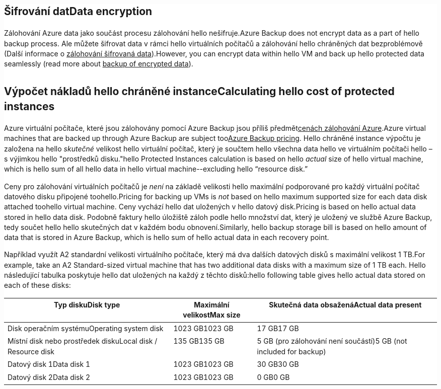 ## <a name="data-encryption"></a><span data-ttu-id="4f81a-262">Šifrování dat</span><span class="sxs-lookup"><span data-stu-id="4f81a-262">Data encryption</span></span>
<span data-ttu-id="4f81a-263">Zálohování Azure data jako součást procesu zálohování hello nešifruje.</span><span class="sxs-lookup"><span data-stu-id="4f81a-263">Azure Backup does not encrypt data as a part of hello backup process.</span></span> <span data-ttu-id="4f81a-264">Ale můžete šifrovat data v rámci hello virtuálních počítačů a zálohování hello chráněných dat bezproblémově (Další informace o [zálohování šifrovaná data](backup-azure-vms-encryption.md)).</span><span class="sxs-lookup"><span data-stu-id="4f81a-264">However, you can encrypt data within hello VM and back up hello protected data seamlessly (read more about [backup of encrypted data](backup-azure-vms-encryption.md)).</span></span>

## <a name="calculating-hello-cost-of-protected-instances"></a><span data-ttu-id="4f81a-265">Výpočet nákladů hello chráněné instance</span><span class="sxs-lookup"><span data-stu-id="4f81a-265">Calculating hello cost of protected instances</span></span>
<span data-ttu-id="4f81a-266">Azure virtuální počítače, které jsou zálohovány pomocí Azure Backup jsou příliš předmět[cenách zálohování Azure](https://azure.microsoft.com/pricing/details/backup/).</span><span class="sxs-lookup"><span data-stu-id="4f81a-266">Azure virtual machines that are backed up through Azure Backup are subject too[Azure Backup pricing](https://azure.microsoft.com/pricing/details/backup/).</span></span> <span data-ttu-id="4f81a-267">Hello chráněné instance výpočtu je založena na hello *skutečné* velikost hello virtuální počítač, který je součtem hello všechna data hello ve virtuálním počítači hello – s výjimkou hello "prostředků disku."</span><span class="sxs-lookup"><span data-stu-id="4f81a-267">hello Protected Instances calculation is based on hello *actual* size of hello virtual machine, which is hello sum of all hello data in hello virtual machine--excluding hello “resource disk.”</span></span>

<span data-ttu-id="4f81a-268">Ceny pro zálohování virtuálních počítačů je *není* na základě velikosti hello maximální podporované pro každý virtuální počítač datového disku připojené toohello.</span><span class="sxs-lookup"><span data-stu-id="4f81a-268">Pricing for backing up VMs is *not* based on hello maximum supported size for each data disk attached toohello virtual machine.</span></span> <span data-ttu-id="4f81a-269">Ceny vychází hello dat uložených v hello datový disk.</span><span class="sxs-lookup"><span data-stu-id="4f81a-269">Pricing is based on hello actual data stored in hello data disk.</span></span> <span data-ttu-id="4f81a-270">Podobně faktury hello úložiště záloh podle hello množství dat, který je uložený ve službě Azure Backup, tedy součet hello hello skutečných dat v každém bodu obnovení.</span><span class="sxs-lookup"><span data-stu-id="4f81a-270">Similarly, hello backup storage bill is based on hello amount of data that is stored in Azure Backup, which is hello sum of hello actual data in each recovery point.</span></span>

<span data-ttu-id="4f81a-271">Například využít A2 standardní velikosti virtuálního počítače, který má dva dalších datových disků s maximální velikost 1 TB.</span><span class="sxs-lookup"><span data-stu-id="4f81a-271">For example, take an A2 Standard-sized virtual machine that has two additional data disks with a maximum size of 1 TB each.</span></span> <span data-ttu-id="4f81a-272">Hello následující tabulka poskytuje hello dat uložených na každý z těchto disků:</span><span class="sxs-lookup"><span data-stu-id="4f81a-272">hello following table gives hello actual data stored on each of these disks:</span></span>

| <span data-ttu-id="4f81a-273">Typ disku</span><span class="sxs-lookup"><span data-stu-id="4f81a-273">Disk type</span></span> | <span data-ttu-id="4f81a-274">Maximální velikost</span><span class="sxs-lookup"><span data-stu-id="4f81a-274">Max size</span></span> | <span data-ttu-id="4f81a-275">Skutečná data obsažená</span><span class="sxs-lookup"><span data-stu-id="4f81a-275">Actual data present</span></span> |
| --- | --- | --- |
| <span data-ttu-id="4f81a-276">Disk operačním systému</span><span class="sxs-lookup"><span data-stu-id="4f81a-276">Operating system disk</span></span> |<span data-ttu-id="4f81a-277">1023 GB</span><span class="sxs-lookup"><span data-stu-id="4f81a-277">1023 GB</span></span> |<span data-ttu-id="4f81a-278">17 GB</span><span class="sxs-lookup"><span data-stu-id="4f81a-278">17 GB</span></span> |
| <span data-ttu-id="4f81a-279">Místní disk nebo prostředek disku</span><span class="sxs-lookup"><span data-stu-id="4f81a-279">Local disk / Resource disk</span></span> |<span data-ttu-id="4f81a-280">135 GB</span><span class="sxs-lookup"><span data-stu-id="4f81a-280">135 GB</span></span> |<span data-ttu-id="4f81a-281">5 GB (pro zálohování není součástí)</span><span class="sxs-lookup"><span data-stu-id="4f81a-281">5 GB (not included for backup)</span></span> |
| <span data-ttu-id="4f81a-282">Datový disk 1</span><span class="sxs-lookup"><span data-stu-id="4f81a-282">Data disk 1</span></span> |<span data-ttu-id="4f81a-283">1023 GB</span><span class="sxs-lookup"><span data-stu-id="4f81a-283">1023 GB</span></span> |<span data-ttu-id="4f81a-284">30 GB</span><span class="sxs-lookup"><span data-stu-id="4f81a-284">30 GB</span></span> |
| <span data-ttu-id="4f81a-285">Datový disk 2</span><span class="sxs-lookup"><span data-stu-id="4f81a-285">Data disk 2</span></span> |<span data-ttu-id="4f81a-286">1023 GB</span><span class="sxs-lookup"><span data-stu-id="4f81a-286">1023 GB</span></span> |<span data-ttu-id="4f81a-287">0 GB</span><span class="sxs-lookup"><span data-stu-id="4f81a-287">0 GB</span></span> |
